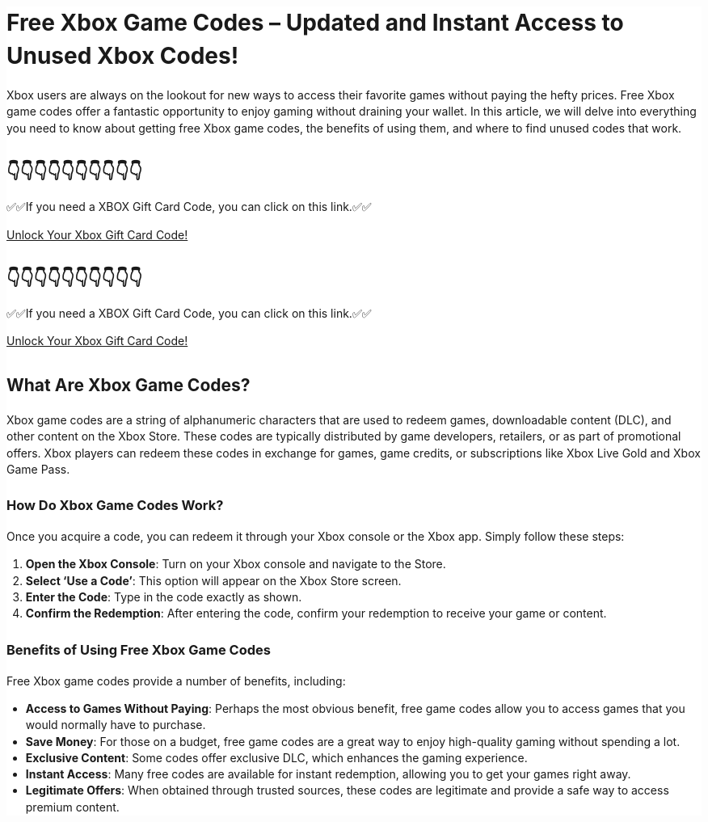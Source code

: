 # Free Xbox Game Codes – Updated and Instant Access to Unused Xbox Codes!

Xbox users are always on the lookout for new ways to access their favorite games without paying the hefty prices. Free Xbox game codes offer a fantastic opportunity to enjoy gaming without draining your wallet. In this article, we will delve into everything you need to know about getting free Xbox game codes, the benefits of using them, and where to find unused codes that work.

👇👇👇👇👇👇👇👇👇👇
---

✅✅If you need a  XBOX Gift Card Code, you can click on this link.✅✅

[Unlock Your Xbox Gift Card Code!](https://therewardgate.com/free-xbox/)

👇👇👇👇👇👇👇👇👇👇
---

✅✅If you need a  XBOX Gift Card Code, you can click on this link.✅✅

[Unlock Your Xbox Gift Card Code!](https://therewardgate.com/free-xbox/)

## What Are Xbox Game Codes?

Xbox game codes are a string of alphanumeric characters that are used to redeem games, downloadable content (DLC), and other content on the Xbox Store. These codes are typically distributed by game developers, retailers, or as part of promotional offers. Xbox players can redeem these codes in exchange for games, game credits, or subscriptions like Xbox Live Gold and Xbox Game Pass.

### How Do Xbox Game Codes Work?

Once you acquire a code, you can redeem it through your Xbox console or the Xbox app. Simply follow these steps:

1. **Open the Xbox Console**: Turn on your Xbox console and navigate to the Store.
2. **Select ‘Use a Code’**: This option will appear on the Xbox Store screen.
3. **Enter the Code**: Type in the code exactly as shown.
4. **Confirm the Redemption**: After entering the code, confirm your redemption to receive your game or content.

### Benefits of Using Free Xbox Game Codes

Free Xbox game codes provide a number of benefits, including:

- **Access to Games Without Paying**: Perhaps the most obvious benefit, free game codes allow you to access games that you would normally have to purchase.
- **Save Money**: For those on a budget, free game codes are a great way to enjoy high-quality gaming without spending a lot.
- **Exclusive Content**: Some codes offer exclusive DLC, which enhances the gaming experience.
- **Instant Access**: Many free codes are available for instant redemption, allowing you to get your games right away.
- **Legitimate Offers**: When obtained through trusted sources, these codes are legitimate and provide a safe way to access premium content.
